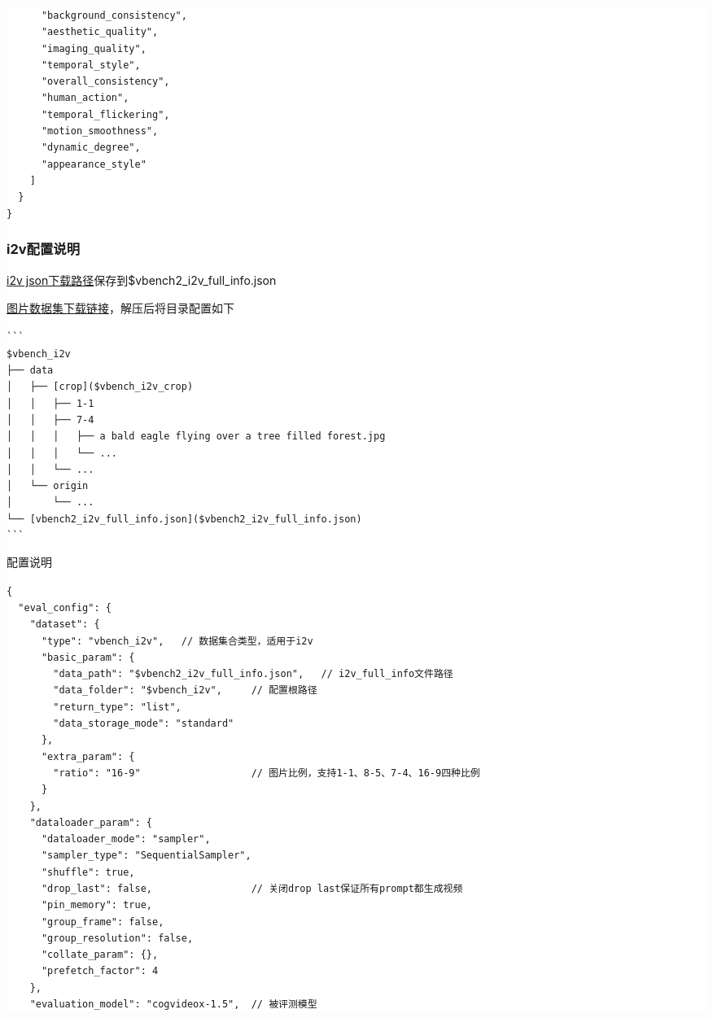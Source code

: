 ```json5
      "background_consistency",
      "aesthetic_quality",
      "imaging_quality",
      "temporal_style",
      "overall_consistency",
      "human_action",
      "temporal_flickering",
      "motion_smoothness",
      "dynamic_degree",
      "appearance_style"
    ]
  }
}
```
### i2v配置说明

[i2v json下载路径](https://github.com/Vchitect/VBench/blob/master/vbench2_beta_i2v/vbench2_i2v_full_info.json)保存到$vbench2_i2v_full_info.json

[图片数据集下载链接](https://drive.google.com/drive/folders/1fdOZKQ7HWZtgutCKKA7CMzOhMFUGv4Zx?usp=sharing)，解压后将目录配置如下

    ```
    $vbench_i2v
    ├── data
    │   ├── [crop]($vbench_i2v_crop)
    │   │   ├── 1-1
    │   │   ├── 7-4
    │   │   │   ├── a bald eagle flying over a tree filled forest.jpg
    │   │   │   └── ...
    │   │   └── ...
    │   └── origin
    │       └── ...
    └── [vbench2_i2v_full_info.json]($vbench2_i2v_full_info.json)
    ```

配置说明

```json5
{
  "eval_config": {
    "dataset": {
      "type": "vbench_i2v",   // 数据集合类型，适用于i2v
      "basic_param": {
        "data_path": "$vbench2_i2v_full_info.json",   // i2v_full_info文件路径
        "data_folder": "$vbench_i2v",     // 配置根路径
        "return_type": "list",
        "data_storage_mode": "standard"
      },
      "extra_param": {
        "ratio": "16-9"                   // 图片比例，支持1-1、8-5、7-4、16-9四种比例
      }
    },
    "dataloader_param": {
      "dataloader_mode": "sampler",
      "sampler_type": "SequentialSampler",
      "shuffle": true,
      "drop_last": false,                 // 关闭drop last保证所有prompt都生成视频
      "pin_memory": true,
      "group_frame": false,
      "group_resolution": false,
      "collate_param": {},
      "prefetch_factor": 4
    },
    "evaluation_model": "cogvideox-1.5",  // 被评测模型
```